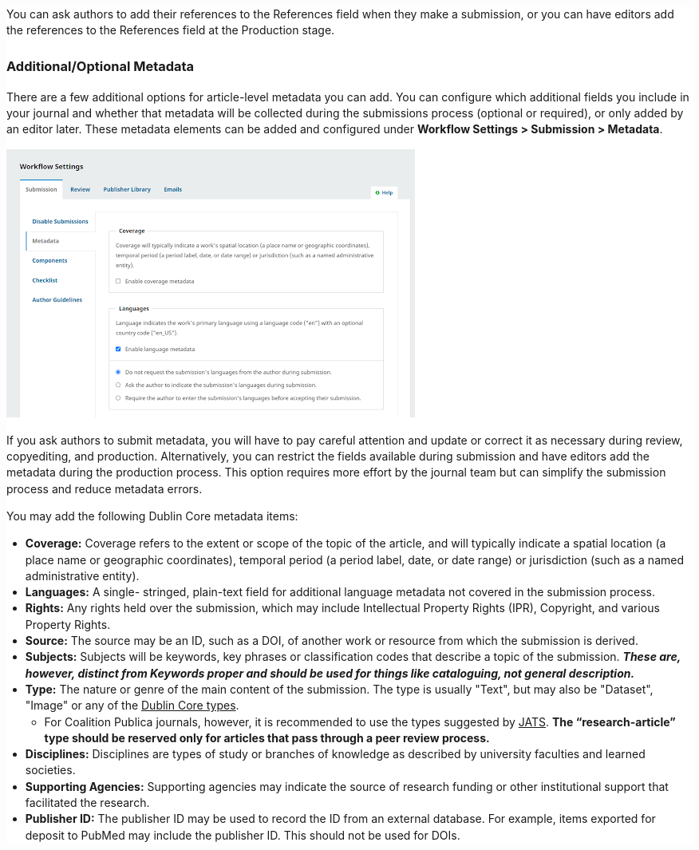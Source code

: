 You can ask authors to add their references to the References field when they make a submission, or you can have editors add the references to the References field at the Production stage.

### Additional/Optional Metadata

There are a few additional options for article-level metadata you can add. You can configure which additional fields you include in your journal and whether that metadata will be collected during the submissions process (optional or required), or only added by an editor later. These metadata elements can be added and configured under **Workflow Settings > Submission > Metadata**.

![Additional metadata options found in OJS' workflow settings.](./assets/metadata-workflow.png)

If you ask authors to submit metadata, you will have to pay careful attention and update or correct it as necessary during review, copyediting, and production. Alternatively, you can restrict the fields available during submission and have editors add the metadata during the production process. This option requires more effort by the journal team but can simplify the submission process and reduce metadata errors.

You may add the following Dublin Core metadata items:

* **Coverage:** Coverage refers to the extent or scope of the topic of the article, and will typically indicate a spatial location (a place name or geographic coordinates), temporal period (a period label, date, or date range) or jurisdiction (such as a named administrative entity).
* **Languages:** A single- stringed, plain-text field for additional language metadata not covered in the submission process.
* **Rights:** Any rights held over the submission, which may include Intellectual Property Rights (IPR), Copyright, and various Property Rights.
* **Source:** The source may be an ID, such as a DOI, of another work or resource from which the submission is derived.
* **Subjects:** Subjects will be keywords, key phrases or classification codes that describe a topic of the submission. ***These are, however, distinct from Keywords proper and should be used for things like cataloguing, not general description.***
* **Type:** The nature or genre of the main content of the submission. The type is usually "Text", but may also be "Dataset", "Image" or any of the [Dublin Core types](https://www.dublincore.org/specifications/dublin-core/dcmi-terms/).
  * For Coalition Publica journals, however, it is recommended to use the types suggested by [JATS](https://jats.nlm.nih.gov/publishing/tag-library/1.2d2/attribute/article-type.html). **The “research-article” type should be reserved only for articles that pass through a peer review process.**
* **Disciplines:** Disciplines are types of study or branches of knowledge as described by university faculties and learned societies.
* **Supporting Agencies:** Supporting agencies may indicate the source of research funding or other institutional support that facilitated the research.
* **Publisher ID:** The publisher ID may be used to record the ID from an external database. For example, items exported for deposit to PubMed may include the publisher ID. This should not be used for DOIs.
